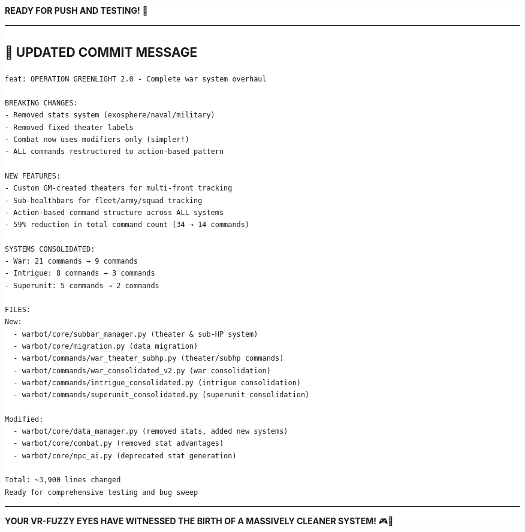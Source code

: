 **READY FOR PUSH AND TESTING!** 🚀

---

## 📝 UPDATED COMMIT MESSAGE

```
feat: OPERATION GREENLIGHT 2.0 - Complete war system overhaul

BREAKING CHANGES:
- Removed stats system (exosphere/naval/military)
- Removed fixed theater labels
- Combat now uses modifiers only (simpler!)
- ALL commands restructured to action-based pattern

NEW FEATURES:
- Custom GM-created theaters for multi-front tracking
- Sub-healthbars for fleet/army/squad tracking
- Action-based command structure across ALL systems
- 59% reduction in total command count (34 → 14 commands)

SYSTEMS CONSOLIDATED:
- War: 21 commands → 9 commands
- Intrigue: 8 commands → 3 commands
- Superunit: 5 commands → 2 commands

FILES:
New:
  - warbot/core/subbar_manager.py (theater & sub-HP system)
  - warbot/core/migration.py (data migration)
  - warbot/commands/war_theater_subhp.py (theater/subhp commands)
  - warbot/commands/war_consolidated_v2.py (war consolidation)
  - warbot/commands/intrigue_consolidated.py (intrigue consolidation)
  - warbot/commands/superunit_consolidated.py (superunit consolidation)

Modified:
  - warbot/core/data_manager.py (removed stats, added new systems)
  - warbot/core/combat.py (removed stat advantages)
  - warbot/core/npc_ai.py (deprecated stat generation)

Total: ~3,900 lines changed
Ready for comprehensive testing and bug sweep
```

---

**YOUR VR-FUZZY EYES HAVE WITNESSED THE BIRTH OF A MASSIVELY CLEANER SYSTEM!** 🎮🎉
